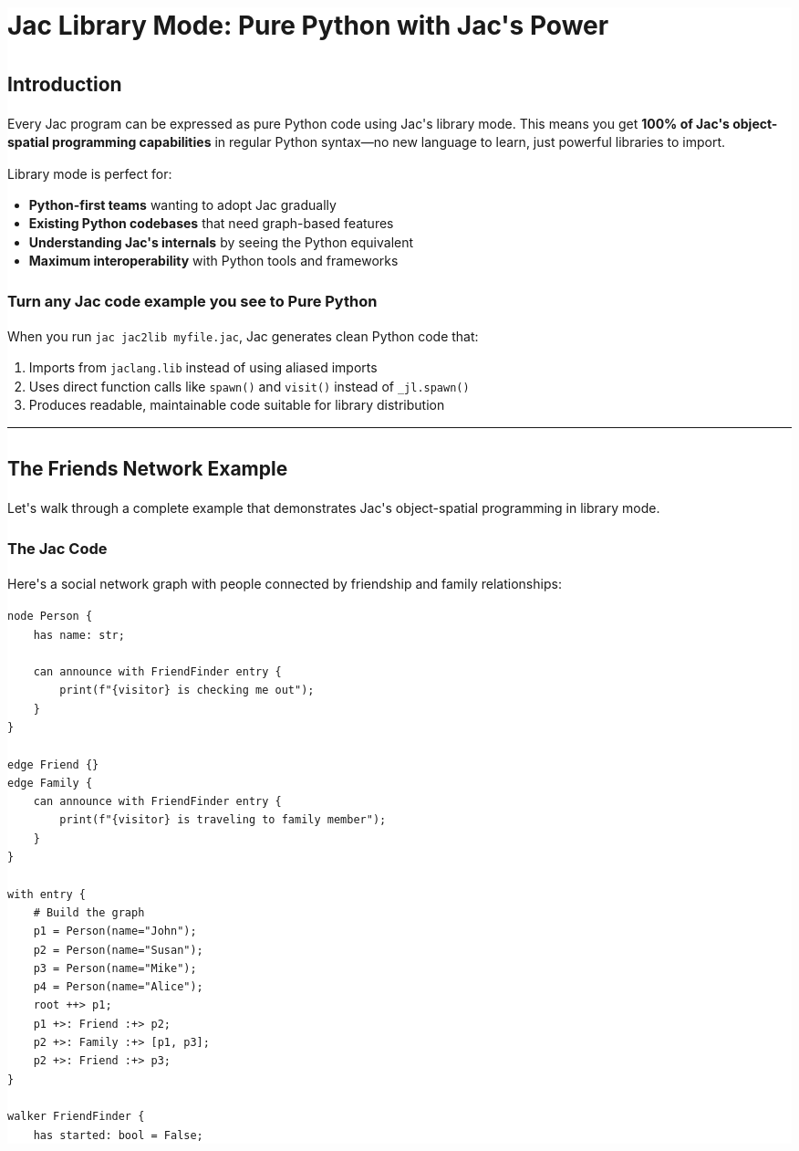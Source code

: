 # **Jac Library Mode: Pure Python with Jac's Power**

## **Introduction**

Every Jac program can be expressed as pure Python code using Jac's library mode. This means you get **100% of Jac's object-spatial programming capabilities** in regular Python syntax—no new language to learn, just powerful libraries to import.

Library mode is perfect for:

- **Python-first teams** wanting to adopt Jac gradually
- **Existing Python codebases** that need graph-based features
- **Understanding Jac's internals** by seeing the Python equivalent
- **Maximum interoperability** with Python tools and frameworks

### **Turn any Jac code example you see to Pure Python**

When you run `jac jac2lib myfile.jac`, Jac generates clean Python code that:

1. Imports from `jaclang.lib` instead of using aliased imports
2. Uses direct function calls like `spawn()` and `visit()` instead of `_jl.spawn()`
3. Produces readable, maintainable code suitable for library distribution

---

## **The Friends Network Example**

Let's walk through a complete example that demonstrates Jac's object-spatial programming in library mode.

### **The Jac Code**

Here's a social network graph with people connected by friendship and family relationships:

```jac
node Person {
    has name: str;

    can announce with FriendFinder entry {
        print(f"{visitor} is checking me out");
    }
}

edge Friend {}
edge Family {
    can announce with FriendFinder entry {
        print(f"{visitor} is traveling to family member");
    }
}

with entry {
    # Build the graph
    p1 = Person(name="John");
    p2 = Person(name="Susan");
    p3 = Person(name="Mike");
    p4 = Person(name="Alice");
    root ++> p1;
    p1 +>: Friend :+> p2;
    p2 +>: Family :+> [p1, p3];
    p2 +>: Friend :+> p3;
}

walker FriendFinder {
    has started: bool = False;
```
